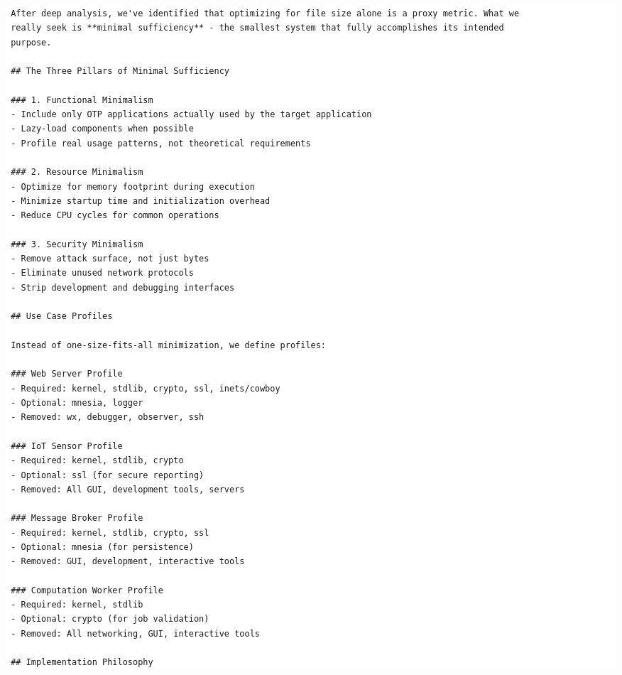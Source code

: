      After deep analysis, we've identified that optimizing for file size alone is a proxy metric. What we
     really seek is **minimal sufficiency** - the smallest system that fully accomplishes its intended
     purpose.

     ## The Three Pillars of Minimal Sufficiency

     ### 1. Functional Minimalism
     - Include only OTP applications actually used by the target application
     - Lazy-load components when possible
     - Profile real usage patterns, not theoretical requirements

     ### 2. Resource Minimalism
     - Optimize for memory footprint during execution
     - Minimize startup time and initialization overhead
     - Reduce CPU cycles for common operations

     ### 3. Security Minimalism
     - Remove attack surface, not just bytes
     - Eliminate unused network protocols
     - Strip development and debugging interfaces

     ## Use Case Profiles

     Instead of one-size-fits-all minimization, we define profiles:

     ### Web Server Profile
     - Required: kernel, stdlib, crypto, ssl, inets/cowboy
     - Optional: mnesia, logger
     - Removed: wx, debugger, observer, ssh

     ### IoT Sensor Profile
     - Required: kernel, stdlib, crypto
     - Optional: ssl (for secure reporting)
     - Removed: All GUI, development tools, servers

     ### Message Broker Profile
     - Required: kernel, stdlib, crypto, ssl
     - Optional: mnesia (for persistence)
     - Removed: GUI, development, interactive tools

     ### Computation Worker Profile
     - Required: kernel, stdlib
     - Optional: crypto (for job validation)
     - Removed: All networking, GUI, interactive tools

     ## Implementation Philosophy
